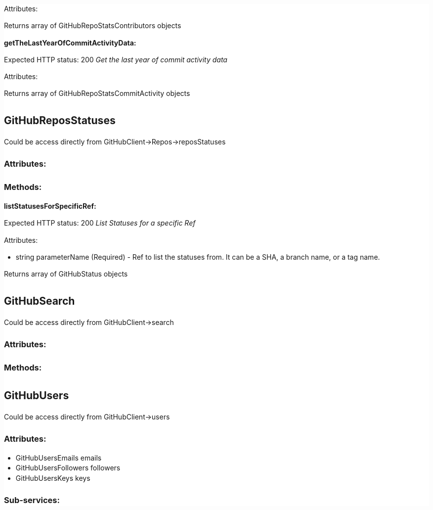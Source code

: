 
Attributes:


Returns array of GitHubRepoStatsContributors objects

**getTheLastYearOfCommitActivityData:**

Expected HTTP status: 200
*Get the last year of commit activity data*


Attributes:


Returns array of GitHubRepoStatsCommitActivity objects
## GitHubReposStatuses
Could be access directly from GitHubClient->Repos->reposStatuses

### Attributes:


### Methods:


**listStatusesForSpecificRef:**

Expected HTTP status: 200
*List Statuses for a specific Ref*


Attributes:

 - string parameterName (Required) - Ref to list the statuses from. It can be a SHA, a branch name, or a tag name.

Returns array of GitHubStatus objects
## GitHubSearch
Could be access directly from GitHubClient->search

### Attributes:


### Methods:

## GitHubUsers
Could be access directly from GitHubClient->users

### Attributes:

 - GitHubUsersEmails emails
 - GitHubUsersFollowers followers
 - GitHubUsersKeys keys

### Sub-services:
